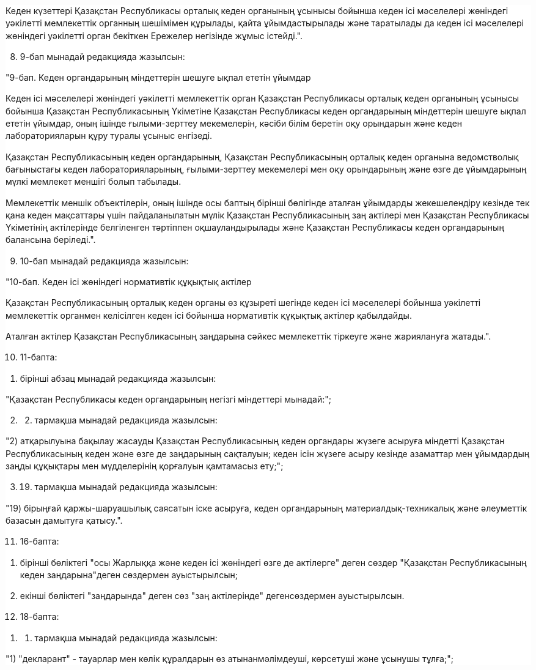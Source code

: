 Кеден күзеттерi Қазақстан Республикасы орталық кеден органының ұсынысы бойынша кеден iсi мәселелерi жөнiндегi уәкiлеттi мемлекеттiк органның шешiмiмен құрылады, қайта ұйымдастырылады және таратылады да кеден iсi мәселелерi жөнiндегi уәкiлеттi орган бекiткен Ережелер негiзiнде жұмыс iстейдi.".

8. 9-бап мынадай редакцияда жазылсын:

"9-бап. Кеден органдарының мiндеттерiн шешуге ықпал ететiн ұйымдар

Кеден iсi мәселелерi жөнiндегi уәкiлеттi мемлекеттiк орган Қазақстан Республикасы орталық кеден органының ұсынысы бойынша Қазақстан Республикасының Үкiметiне Қазақстан Республикасы кеден органдарының мiндеттерiн шешуге ықпал ететiн ұйымдар, оның iшiнде ғылыми-зерттеу мекемелерiн, кәсiби бiлiм беретiн оқу орындарын және кеден лабораторияларын құру туралы ұсыныс енгiзедi.

Қазақстан Республикасының кеден органдарының, Қазақстан Республикасының орталық кеден органына ведомстволық бағыныстағы кеден лабораторияларының, ғылыми-зерттеу мекемелерi мен оқу орындарының және өзге де ұйымдарының мүлкi мемлекет меншiгi болып табылады.

Мемлекеттiк меншiк объектiлерiн, оның iшiнде осы баптың бiрiншi бөлiгiнде аталған ұйымдарды жекешелендiру кезiнде тек қана кеден мақсаттары үшiн пайдаланылатын мүлiк Қазақстан Республикасының заң актiлерi мен Қазақстан Республикасы Үкiметiнiң актiлерiнде белгiленген тәртiппен оқшауландырылады және Қазақстан Республикасы кеден органдарының балансына берiледi.".

9. 10-бап мынадай редакцияда жазылсын:

"10-бап. Кеден iсi жөнiндегi нормативтiк құқықтық актiлер

Қазақстан Республикасының орталық кеден органы өз құзыретi шегiнде кеден iсi мәселелерi бойынша уәкiлеттi мемлекеттiк органмен келiсiлген кеден iсi бойынша нормативтiк құқықтық актiлер қабылдайды.

Аталған актiлер Қазақстан Республикасының заңдарына сәйкес мемлекеттiк тiркеуге және жариялануға жатады.".

10. 11-бапта:

1) бiрiншi абзац мынадай редакцияда жазылсын:

"Қазақстан Республикасы кеден органдарының негiзгi мiндеттерi мынадай:";

2) 2) тармақша мынадай редакцияда жазылсын:

"2) атқарылуына бақылау жасауды Қазақстан Республикасының кеден органдары жүзеге асыруға мiндеттi Қазақстан Республикасының кеден және өзге де заңдарының сақталуын; кеден iсiн жүзеге асыру кезiнде азаматтар мен ұйымдардың заңды құқықтары мен мүдделерiнiң қорғалуын қамтамасыз ету;";

3) 19) тармақша мынадай редакцияда жазылсын:

"19) бiрыңғай қаржы-шаруашылық саясатын iске асыруға, кеден органдарының материалдық-техникалық және әлеуметтiк базасын дамытуға қатысу.".

11. 16-бапта:

1) бiрiншi бөлiктегi "осы Жарлыққа және кеден iсi жөнiндегi өзге де актiлерге" деген сөздер "Қазақстан Республикасының кеден заңдарына"деген сөздермен ауыстырылсын;

2) екiншi бөлiктегi "заңдарында" деген сөз "заң актiлерiнде" дегенсөздермен ауыстырылсын.

12. 18-бапта:

1) 1) тармақша мынадай редакцияда жазылсын:

"1) "декларант" - тауарлар мен көлiк құралдарын өз атынанмәлiмдеушi, көрсетушi және ұсынушы тұлға;";
